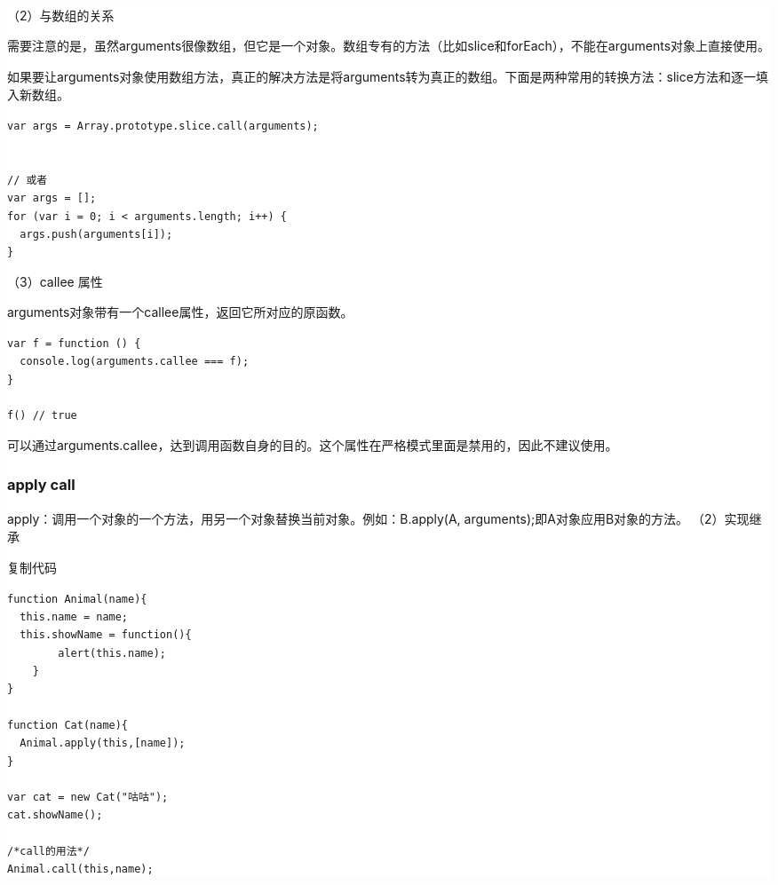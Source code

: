 

（2）与数组的关系



需要注意的是，虽然arguments很像数组，但它是一个对象。数组专有的方法（比如slice和forEach），不能在arguments对象上直接使用。



如果要让arguments对象使用数组方法，真正的解决方法是将arguments转为真正的数组。下面是两种常用的转换方法：slice方法和逐一填入新数组。



```
var args = Array.prototype.slice.call(arguments);


// 或者
var args = [];
for (var i = 0; i < arguments.length; i++) {
  args.push(arguments[i]);
}
```



（3）callee 属性



arguments对象带有一个callee属性，返回它所对应的原函数。



```
var f = function () {
  console.log(arguments.callee === f);
}

f() // true
```



可以通过arguments.callee，达到调用函数自身的目的。这个属性在严格模式里面是禁用的，因此不建议使用。

### apply  call



apply：调用一个对象的一个方法，用另一个对象替换当前对象。例如：B.apply(A, arguments);即A对象应用B对象的方法。
（2）实现继承



复制代码



```
function Animal(name){
  this.name = name;
  this.showName = function(){
        alert(this.name);    
    }    
}

function Cat(name){
  Animal.apply(this,[name]);    
}

var cat = new Cat("咕咕");
cat.showName();

/*call的用法*/
Animal.call(this,name);
```
